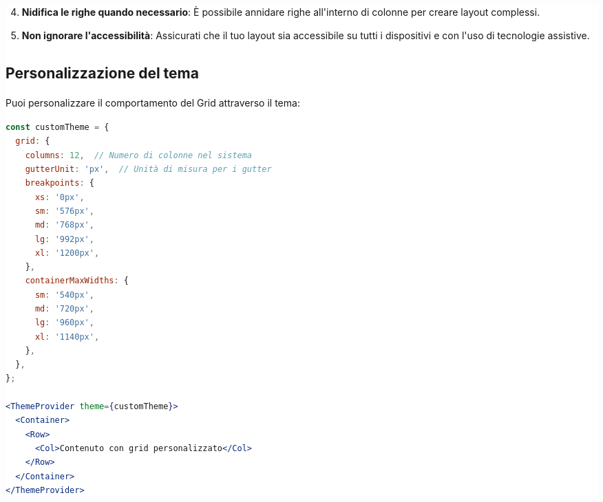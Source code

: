 4. **Nidifica le righe quando necessario**: È possibile annidare righe all'interno di colonne per creare layout complessi.

5. **Non ignorare l'accessibilità**: Assicurati che il tuo layout sia accessibile su tutti i dispositivi e con l'uso di tecnologie assistive.

## Personalizzazione del tema

Puoi personalizzare il comportamento del Grid attraverso il tema:

```jsx
const customTheme = {
  grid: {
    columns: 12,  // Numero di colonne nel sistema
    gutterUnit: 'px',  // Unità di misura per i gutter
    breakpoints: {
      xs: '0px',
      sm: '576px',
      md: '768px',
      lg: '992px',
      xl: '1200px',
    },
    containerMaxWidths: {
      sm: '540px',
      md: '720px',
      lg: '960px',
      xl: '1140px',
    },
  },
};

<ThemeProvider theme={customTheme}>
  <Container>
    <Row>
      <Col>Contenuto con grid personalizzato</Col>
    </Row>
  </Container>
</ThemeProvider>
```
